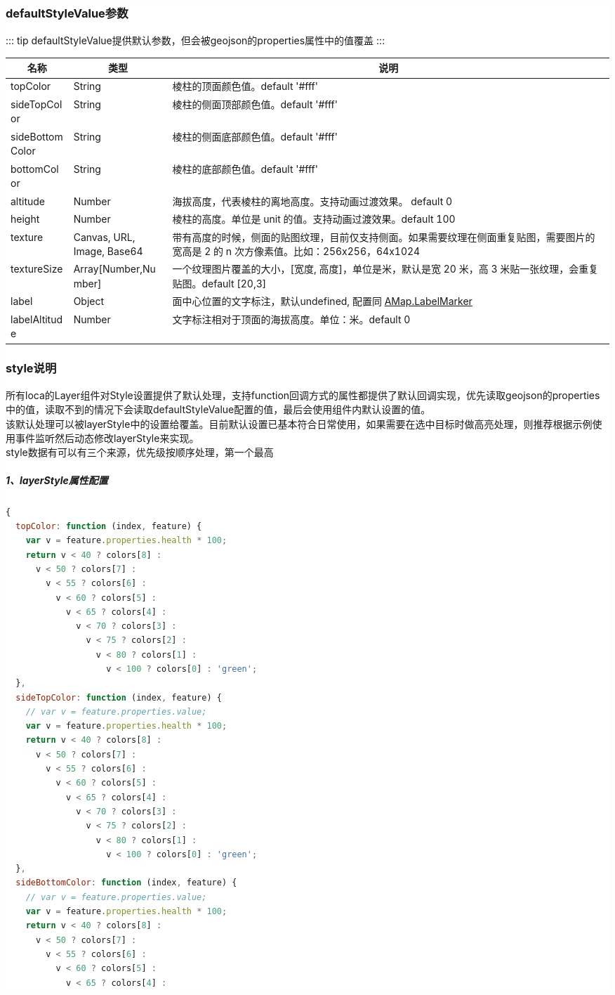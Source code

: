 ### defaultStyleValue参数

::: tip
defaultStyleValue提供默认参数，但会被geojson的properties属性中的值覆盖
:::

名称 | 类型 | 说明
---|---|---|
topColor | String | 棱柱的顶面颜色值。default '#fff'
sideTopColor | String | 棱柱的侧面顶部颜色值。default '#fff'
sideBottomColor | String | 棱柱的侧面底部颜色值。default '#fff'
bottomColor | String | 棱柱的底部颜色值。default '#fff'
altitude  | Number | 海拔高度，代表棱柱的离地高度。支持动画过渡效果。 default 0
height  | Number | 棱柱的高度。单位是 unit 的值。支持动画过渡效果。default 100
texture  | Canvas, URL, Image, Base64 | 带有高度的时候，侧面的贴图纹理，目前仅支持侧面。如果需要纹理在侧面重复贴图，需要图片的宽高是 2 的 n 次方像素值。比如：256x256，64x1024
textureSize  | Array[Number,Number] | 一个纹理图片覆盖的大小，[宽度, 高度]，单位是米，默认是宽 20 米，高 3 米贴一张纹理，会重复贴图。default [20,3]
label | Object | 面中心位置的文字标注，默认undefined, 配置同 [AMap.LabelMarker](https://lbs.amap.com/api/jsapi-v2/documentation#labelmarker)
labelAltitude | Number | 文字标注相对于顶面的海拔高度。单位：米。default 0

### style说明
所有loca的Layer组件对Style设置提供了默认处理，支持function回调方式的属性都提供了默认回调实现，优先读取geojson的properties中的值，读取不到的情况下会读取defaultStyleValue配置的值，最后会使用组件内默认设置的值。<br/>
该默认处理可以被layerStyle中的设置给覆盖。目前默认设置已基本符合日常使用，如果需要在选中目标时做高亮处理，则推荐根据示例使用事件监听然后动态修改layerStyle来实现。<br/>
style数据有可以有三个来源，优先级按顺序处理，第一个最高<br/>
##### 1、layerStyle属性配置
```javascript
{
  topColor: function (index, feature) {
    var v = feature.properties.health * 100;
    return v < 40 ? colors[8] :
      v < 50 ? colors[7] :
        v < 55 ? colors[6] :
          v < 60 ? colors[5] :
            v < 65 ? colors[4] :
              v < 70 ? colors[3] :
                v < 75 ? colors[2] :
                  v < 80 ? colors[1] :
                    v < 100 ? colors[0] : 'green';
  },
  sideTopColor: function (index, feature) {
    // var v = feature.properties.value;
    var v = feature.properties.health * 100;
    return v < 40 ? colors[8] :
      v < 50 ? colors[7] :
        v < 55 ? colors[6] :
          v < 60 ? colors[5] :
            v < 65 ? colors[4] :
              v < 70 ? colors[3] :
                v < 75 ? colors[2] :
                  v < 80 ? colors[1] :
                    v < 100 ? colors[0] : 'green';
  },
  sideBottomColor: function (index, feature) {
    // var v = feature.properties.value;
    var v = feature.properties.health * 100;
    return v < 40 ? colors[8] :
      v < 50 ? colors[7] :
        v < 55 ? colors[6] :
          v < 60 ? colors[5] :
            v < 65 ? colors[4] :
```